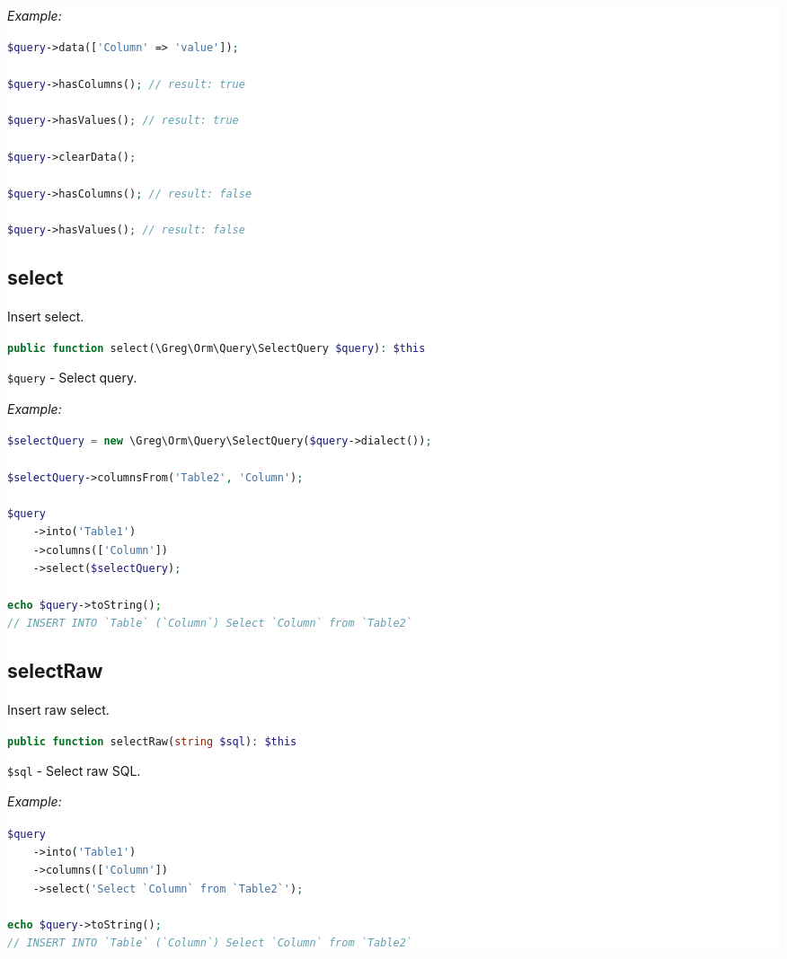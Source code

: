 _Example:_

```php
$query->data(['Column' => 'value']);

$query->hasColumns(); // result: true

$query->hasValues(); // result: true

$query->clearData();

$query->hasColumns(); // result: false

$query->hasValues(); // result: false
```

## select

Insert select.

```php
public function select(\Greg\Orm\Query\SelectQuery $query): $this
```

`$query` - Select query.

_Example:_

```php
$selectQuery = new \Greg\Orm\Query\SelectQuery($query->dialect());

$selectQuery->columnsFrom('Table2', 'Column');

$query
    ->into('Table1')
    ->columns(['Column'])
    ->select($selectQuery);

echo $query->toString();
// INSERT INTO `Table` (`Column`) Select `Column` from `Table2`
```

## selectRaw

Insert raw select.

```php
public function selectRaw(string $sql): $this
```

`$sql` - Select raw SQL.

_Example:_

```php
$query
    ->into('Table1')
    ->columns(['Column'])
    ->select('Select `Column` from `Table2`');

echo $query->toString();
// INSERT INTO `Table` (`Column`) Select `Column` from `Table2`
```
